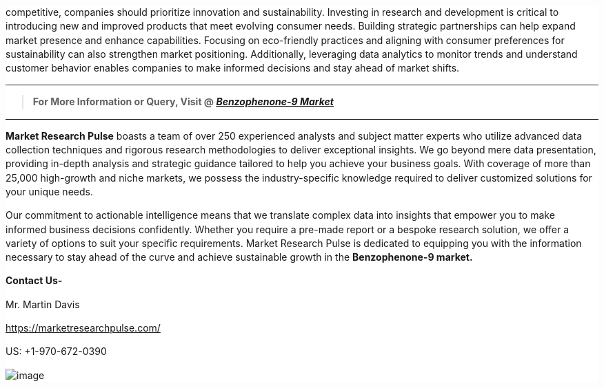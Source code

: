 competitive, companies should prioritize innovation and sustainability. Investing in research and development is critical to introducing new and improved products that meet evolving consumer needs. Building strategic partnerships can help expand market presence and enhance capabilities. Focusing on eco-friendly practices and aligning with consumer preferences for sustainability can also strengthen market positioning. Additionally, leveraging data analytics to monitor trends and understand customer behavior enables companies to make informed decisions and stay ahead of market shifts.</p><hr /><blockquote><p><strong>For More Information or Query, Visit @&nbsp;<em><a href="https://marketresearchpulse.com/report/111686/benzophenone-9-market?utm_source=Linkedin&utm_medium=0115">Benzophenone-9 Market</a></em></strong></p></blockquote><hr /><p><strong>Market Research Pulse</strong> boasts a team of over 250 experienced analysts and subject matter experts who utilize advanced data collection techniques and rigorous research methodologies to deliver exceptional insights. We go beyond mere data presentation, providing in-depth analysis and strategic guidance tailored to help you achieve your business goals. With coverage of more than 25,000 high-growth and niche markets, we possess the industry-specific knowledge required to deliver customized solutions for your unique needs.</p><p>Our commitment to actionable intelligence means that we translate complex data into insights that empower you to make informed business decisions confidently. Whether you require a pre-made report or a bespoke research solution, we offer a variety of options to suit your specific requirements. Market Research Pulse is dedicated to equipping you with the information necessary to stay ahead of the curve and achieve sustainable growth in the <strong>Benzophenone-9 market.</strong></p><p><strong>Contact Us-</strong></p><p>Mr. Martin Davis</p><p>https://marketresearchpulse.com/</p><p>US: +1-970-672-0390</p>
![image](https://github.com/user-attachments/assets/76df9ee3-5d29-4b9e-8131-a29abfdda0d4)
